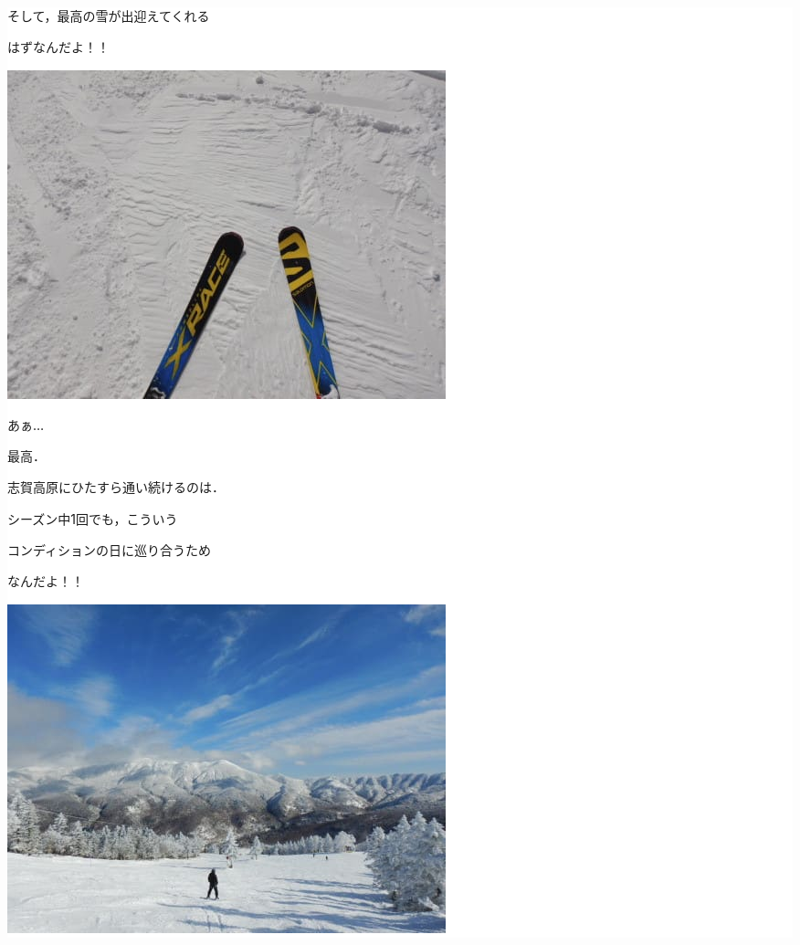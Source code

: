 


そして，最高の雪が出迎えてくれる


はずなんだよ！！




![06e9ff2cecb5aa46fb83c947381273d6.jpg](images/06e9ff2cecb5aa46fb83c947381273d6.jpg)







あぁ…


最高．


志賀高原にひたすら通い続けるのは．


シーズン中1回でも，こういう


コンディションの日に巡り合うため


なんだよ！！




![9f808bc67893ad3a79ca6718b2566dcb.jpg](images/9f808bc67893ad3a79ca6718b2566dcb.jpg)
